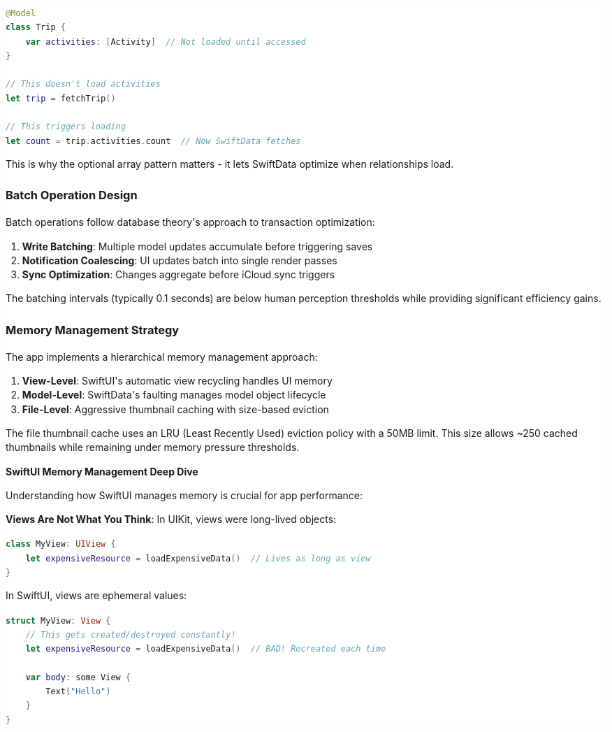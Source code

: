 ```swift
@Model
class Trip {
    var activities: [Activity]  // Not loaded until accessed
}

// This doesn't load activities
let trip = fetchTrip()

// This triggers loading
let count = trip.activities.count  // Now SwiftData fetches
```

This is why the optional array pattern matters - it lets SwiftData optimize when relationships load.



### Batch Operation Design

Batch operations follow database theory's approach to transaction optimization:

1. **Write Batching**: Multiple model updates accumulate before triggering saves
2. **Notification Coalescing**: UI updates batch into single render passes
3. **Sync Optimization**: Changes aggregate before iCloud sync triggers

The batching intervals (typically 0.1 seconds) are below human perception thresholds while providing significant efficiency gains.



### Memory Management Strategy

The app implements a hierarchical memory management approach:

1. **View-Level**: SwiftUI's automatic view recycling handles UI memory
2. **Model-Level**: SwiftData's faulting manages model object lifecycle
3. **File-Level**: Aggressive thumbnail caching with size-based eviction

The file thumbnail cache uses an LRU (Least Recently Used) eviction policy with a 50MB limit. This size allows ~250 cached thumbnails while remaining under memory pressure thresholds.

**SwiftUI Memory Management Deep Dive**

Understanding how SwiftUI manages memory is crucial for app performance:

**Views Are Not What You Think**: In UIKit, views were long-lived objects:

```swift
class MyView: UIView {
    let expensiveResource = loadExpensiveData()  // Lives as long as view
}
```

In SwiftUI, views are ephemeral values:

```swift
struct MyView: View {
    // This gets created/destroyed constantly!
    let expensiveResource = loadExpensiveData()  // BAD! Recreated each time
    
    var body: some View {
        Text("Hello")
    }
}
```
